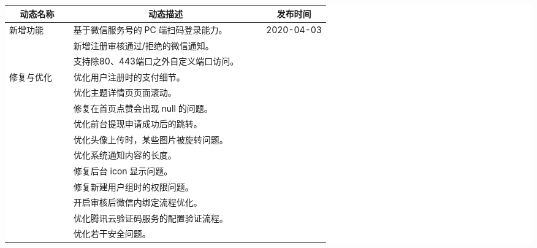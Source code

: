 <table>
<thead>
  <tr>
    <th width="20%">动态名称</th>
    <th>动态描述</th>
    <th width="20%">发布时间</th>
  </tr>
</thead>
<tbody>
  <tr>
    <td rowspan="3">新增功能</td>
    <td>基于微信服务号的 PC 端扫码登录能力。</td>
    <td rowspan="20">2020-04-03</td>
  </tr>
													<tr>
	<td>新增注册审核通过/拒绝的微信通知。</td>
	</tr>
													<tr>
	<td>支持除80、443端口之外自定义端口访问。</td>
	</tr>
  <tr>
    <td rowspan="11">修复与优化</td>
    <td>优化用户注册时的支付细节。</td>
  </tr>
													<tr>
	<td>优化主题详情页页面滚动。</td>
	</tr>
													<tr>
	<td>修复在首页点赞会出现 null 的问题。</td>
	</tr>
													<tr>
	<td> 优化前台提现申请成功后的跳转。</td>
	</tr>
													<tr>
	<td>优化头像上传时，某些图片被旋转问题。</td>
	</tr>
													<tr>
	<td>优化系统通知内容的长度。</td>
	</tr>
													<tr>
	<td>修复后台 icon 显示问题。</td>
	</tr>
													<tr>
	<td>修复新建用户组时的权限问题。</td>
	</tr>
													<tr>
	<td>开启审核后微信内绑定流程优化。</td>
	</tr>
													<tr>
	<td>优化腾讯云验证码服务的配置验证流程。</td>
	</tr>
<tr>
	<td>优化若干安全问题。</td>
	</tr>
</tbody>
</table>
